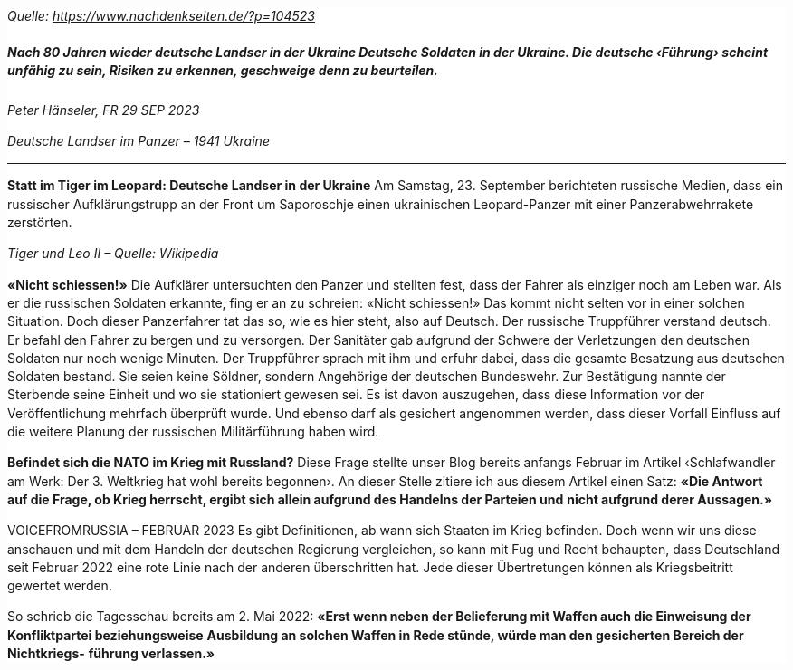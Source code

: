 _Quelle: https://www.nachdenkseiten.de/?p=104523_

##### Nach 80 Jahren wieder deutsche Landser in der Ukraine Deutsche Soldaten in der Ukraine. Die deutsche ‹Führung› scheint unfähig zu sein, Risiken zu erkennen, geschweige denn zu beurteilen.
_Peter Hänseler, FR 29 SEP 2023_

_Deutsche Landser im Panzer – 1941 Ukraine_


-----

**Statt im Tiger im Leopard: Deutsche Landser in der Ukraine**
Am Samstag, 23. September berichteten russische Medien, dass ein russischer Aufklärungstrupp an der
Front um Saporoschje einen ukrainischen Leopard-Panzer mit einer Panzerabwehrrakete zerstörten.

_Tiger und Leo II – Quelle: Wikipedia_

**«Nicht schiessen!»**
Die Aufklärer untersuchten den Panzer und stellten fest, dass der Fahrer als einziger noch am Leben war.
Als er die russischen Soldaten erkannte, fing er an zu schreien: «Nicht schiessen!» Das kommt nicht selten
vor in einer solchen Situation. Doch dieser Panzerfahrer tat das so, wie es hier steht, also auf Deutsch.
Der russische Truppführer verstand deutsch. Er befahl den Fahrer zu bergen und zu versorgen. Der Sanitäter gab aufgrund der Schwere der Verletzungen den deutschen Soldaten nur noch wenige Minuten. Der
Truppführer sprach mit ihm und erfuhr dabei, dass die gesamte Besatzung aus deutschen Soldaten bestand. Sie seien keine Söldner, sondern Angehörige der deutschen Bundeswehr. Zur Bestätigung nannte
der Sterbende seine Einheit und wo sie stationiert gewesen sei.
Es ist davon auszugehen, dass diese Information vor der Veröffentlichung mehrfach überprüft wurde. Und
ebenso darf als gesichert angenommen werden, dass dieser Vorfall Einfluss auf die weitere Planung der
russischen Militärführung haben wird.

**Befindet sich die NATO im Krieg mit Russland?**
Diese Frage stellte unser Blog bereits anfangs Februar im Artikel ‹Schlafwandler am Werk: Der 3. Weltkrieg
hat wohl bereits begonnen›. An dieser Stelle zitiere ich aus diesem Artikel einen Satz:
**«Die Antwort auf die Frage, ob Krieg herrscht, ergibt sich allein aufgrund des Handelns der Parteien und**
**nicht aufgrund derer Aussagen.»**

VOICEFROMRUSSIA – FEBRUAR 2023
Es gibt Definitionen, ab wann sich Staaten im Krieg befinden. Doch wenn wir uns diese anschauen und mit
dem Handeln der deutschen Regierung vergleichen, so kann mit Fug und Recht behaupten, dass Deutschland seit Februar 2022 eine rote Linie nach der anderen überschritten hat. Jede dieser Übertretungen
können als Kriegsbeitritt gewertet werden.

So schrieb die Tagesschau bereits am 2. Mai 2022:
**«Erst wenn neben der Belieferung mit Waffen auch die Einweisung der Konfliktpartei beziehungsweise**
**Ausbildung an solchen Waffen in Rede stünde, würde man den gesicherten Bereich der Nichtkriegs-**
**führung verlassen.»**
